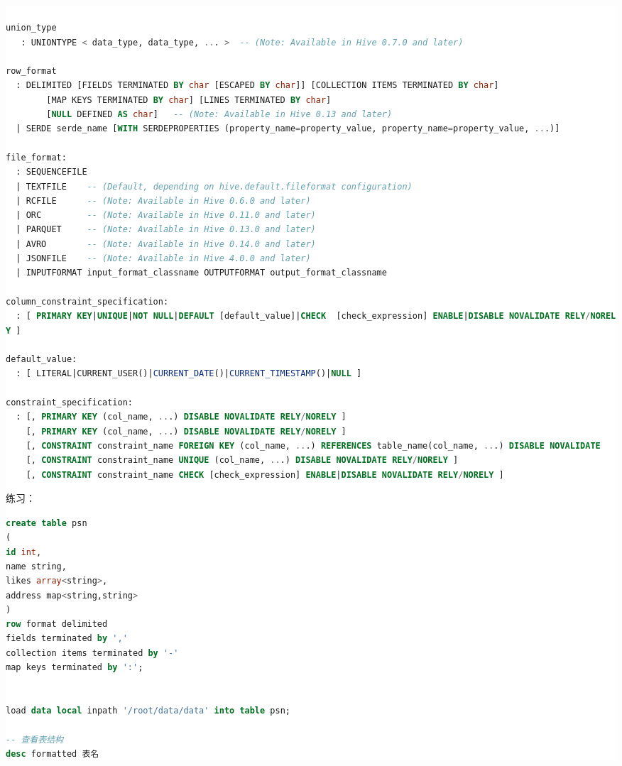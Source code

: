 ```sql
 
union_type
   : UNIONTYPE < data_type, data_type, ... >  -- (Note: Available in Hive 0.7.0 and later)
 
row_format
  : DELIMITED [FIELDS TERMINATED BY char [ESCAPED BY char]] [COLLECTION ITEMS TERMINATED BY char]
        [MAP KEYS TERMINATED BY char] [LINES TERMINATED BY char]
        [NULL DEFINED AS char]   -- (Note: Available in Hive 0.13 and later)
  | SERDE serde_name [WITH SERDEPROPERTIES (property_name=property_value, property_name=property_value, ...)]
 
file_format:
  : SEQUENCEFILE
  | TEXTFILE    -- (Default, depending on hive.default.fileformat configuration)
  | RCFILE      -- (Note: Available in Hive 0.6.0 and later)
  | ORC         -- (Note: Available in Hive 0.11.0 and later)
  | PARQUET     -- (Note: Available in Hive 0.13.0 and later)
  | AVRO        -- (Note: Available in Hive 0.14.0 and later)
  | JSONFILE    -- (Note: Available in Hive 4.0.0 and later)
  | INPUTFORMAT input_format_classname OUTPUTFORMAT output_format_classname
 
column_constraint_specification:
  : [ PRIMARY KEY|UNIQUE|NOT NULL|DEFAULT [default_value]|CHECK  [check_expression] ENABLE|DISABLE NOVALIDATE RELY/NORELY ]
 
default_value:
  : [ LITERAL|CURRENT_USER()|CURRENT_DATE()|CURRENT_TIMESTAMP()|NULL ] 
 
constraint_specification:
  : [, PRIMARY KEY (col_name, ...) DISABLE NOVALIDATE RELY/NORELY ]
    [, PRIMARY KEY (col_name, ...) DISABLE NOVALIDATE RELY/NORELY ]
    [, CONSTRAINT constraint_name FOREIGN KEY (col_name, ...) REFERENCES table_name(col_name, ...) DISABLE NOVALIDATE 
    [, CONSTRAINT constraint_name UNIQUE (col_name, ...) DISABLE NOVALIDATE RELY/NORELY ]
    [, CONSTRAINT constraint_name CHECK [check_expression] ENABLE|DISABLE NOVALIDATE RELY/NORELY ]
```

练习： 

```sql
create table psn
(
id int,
name string,
likes array<string>,
address map<string,string>
)
row format delimited
fields terminated by ','
collection items terminated by '-'
map keys terminated by ':';


load data local inpath '/root/data/data' into table psn;

-- 查看表结构
desc formatted 表名  
```
